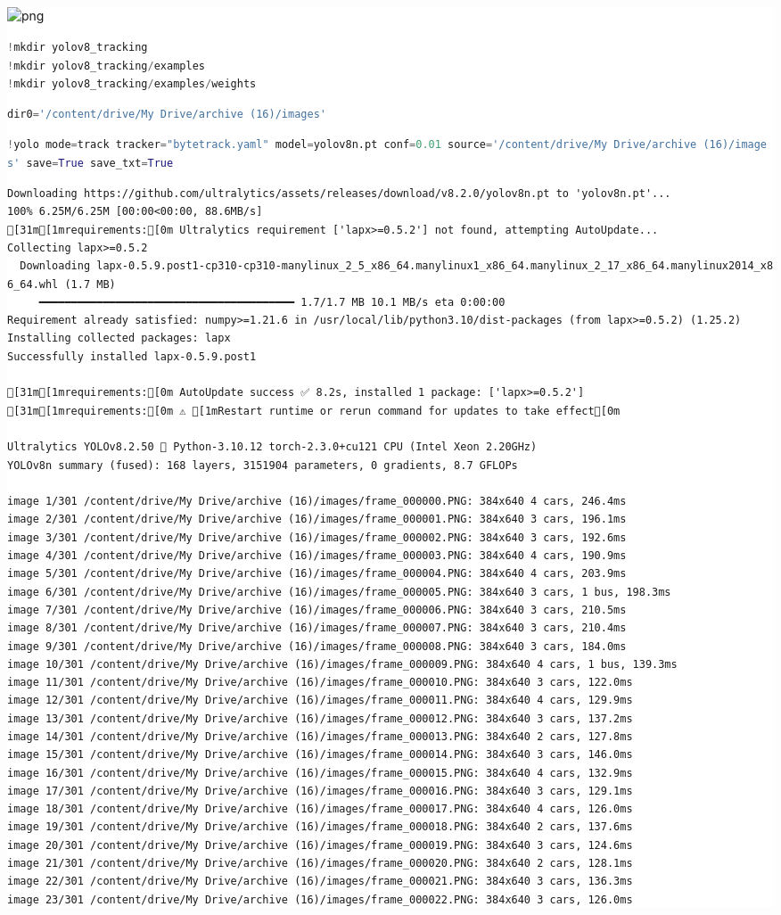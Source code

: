 


    
![png](output_4_0.png)
    




```python
!mkdir yolov8_tracking
!mkdir yolov8_tracking/examples
!mkdir yolov8_tracking/examples/weights
```


```python
dir0='/content/drive/My Drive/archive (16)/images'
```


```python
!yolo mode=track tracker="bytetrack.yaml" model=yolov8n.pt conf=0.01 source='/content/drive/My Drive/archive (16)/images' save=True save_txt=True
```

    Downloading https://github.com/ultralytics/assets/releases/download/v8.2.0/yolov8n.pt to 'yolov8n.pt'...
    100% 6.25M/6.25M [00:00<00:00, 88.6MB/s]
    [31m[1mrequirements:[0m Ultralytics requirement ['lapx>=0.5.2'] not found, attempting AutoUpdate...
    Collecting lapx>=0.5.2
      Downloading lapx-0.5.9.post1-cp310-cp310-manylinux_2_5_x86_64.manylinux1_x86_64.manylinux_2_17_x86_64.manylinux2014_x86_64.whl (1.7 MB)
         ━━━━━━━━━━━━━━━━━━━━━━━━━━━━━━━━━━━━━━━━ 1.7/1.7 MB 10.1 MB/s eta 0:00:00
    Requirement already satisfied: numpy>=1.21.6 in /usr/local/lib/python3.10/dist-packages (from lapx>=0.5.2) (1.25.2)
    Installing collected packages: lapx
    Successfully installed lapx-0.5.9.post1
    
    [31m[1mrequirements:[0m AutoUpdate success ✅ 8.2s, installed 1 package: ['lapx>=0.5.2']
    [31m[1mrequirements:[0m ⚠️ [1mRestart runtime or rerun command for updates to take effect[0m
    
    Ultralytics YOLOv8.2.50 🚀 Python-3.10.12 torch-2.3.0+cu121 CPU (Intel Xeon 2.20GHz)
    YOLOv8n summary (fused): 168 layers, 3151904 parameters, 0 gradients, 8.7 GFLOPs
    
    image 1/301 /content/drive/My Drive/archive (16)/images/frame_000000.PNG: 384x640 4 cars, 246.4ms
    image 2/301 /content/drive/My Drive/archive (16)/images/frame_000001.PNG: 384x640 3 cars, 196.1ms
    image 3/301 /content/drive/My Drive/archive (16)/images/frame_000002.PNG: 384x640 3 cars, 192.6ms
    image 4/301 /content/drive/My Drive/archive (16)/images/frame_000003.PNG: 384x640 4 cars, 190.9ms
    image 5/301 /content/drive/My Drive/archive (16)/images/frame_000004.PNG: 384x640 4 cars, 203.9ms
    image 6/301 /content/drive/My Drive/archive (16)/images/frame_000005.PNG: 384x640 3 cars, 1 bus, 198.3ms
    image 7/301 /content/drive/My Drive/archive (16)/images/frame_000006.PNG: 384x640 3 cars, 210.5ms
    image 8/301 /content/drive/My Drive/archive (16)/images/frame_000007.PNG: 384x640 3 cars, 210.4ms
    image 9/301 /content/drive/My Drive/archive (16)/images/frame_000008.PNG: 384x640 3 cars, 184.0ms
    image 10/301 /content/drive/My Drive/archive (16)/images/frame_000009.PNG: 384x640 4 cars, 1 bus, 139.3ms
    image 11/301 /content/drive/My Drive/archive (16)/images/frame_000010.PNG: 384x640 3 cars, 122.0ms
    image 12/301 /content/drive/My Drive/archive (16)/images/frame_000011.PNG: 384x640 4 cars, 129.9ms
    image 13/301 /content/drive/My Drive/archive (16)/images/frame_000012.PNG: 384x640 3 cars, 137.2ms
    image 14/301 /content/drive/My Drive/archive (16)/images/frame_000013.PNG: 384x640 2 cars, 127.8ms
    image 15/301 /content/drive/My Drive/archive (16)/images/frame_000014.PNG: 384x640 3 cars, 146.0ms
    image 16/301 /content/drive/My Drive/archive (16)/images/frame_000015.PNG: 384x640 4 cars, 132.9ms
    image 17/301 /content/drive/My Drive/archive (16)/images/frame_000016.PNG: 384x640 3 cars, 129.1ms
    image 18/301 /content/drive/My Drive/archive (16)/images/frame_000017.PNG: 384x640 4 cars, 126.0ms
    image 19/301 /content/drive/My Drive/archive (16)/images/frame_000018.PNG: 384x640 2 cars, 137.6ms
    image 20/301 /content/drive/My Drive/archive (16)/images/frame_000019.PNG: 384x640 3 cars, 124.6ms
    image 21/301 /content/drive/My Drive/archive (16)/images/frame_000020.PNG: 384x640 2 cars, 128.1ms
    image 22/301 /content/drive/My Drive/archive (16)/images/frame_000021.PNG: 384x640 3 cars, 136.3ms
    image 23/301 /content/drive/My Drive/archive (16)/images/frame_000022.PNG: 384x640 3 cars, 126.0ms
